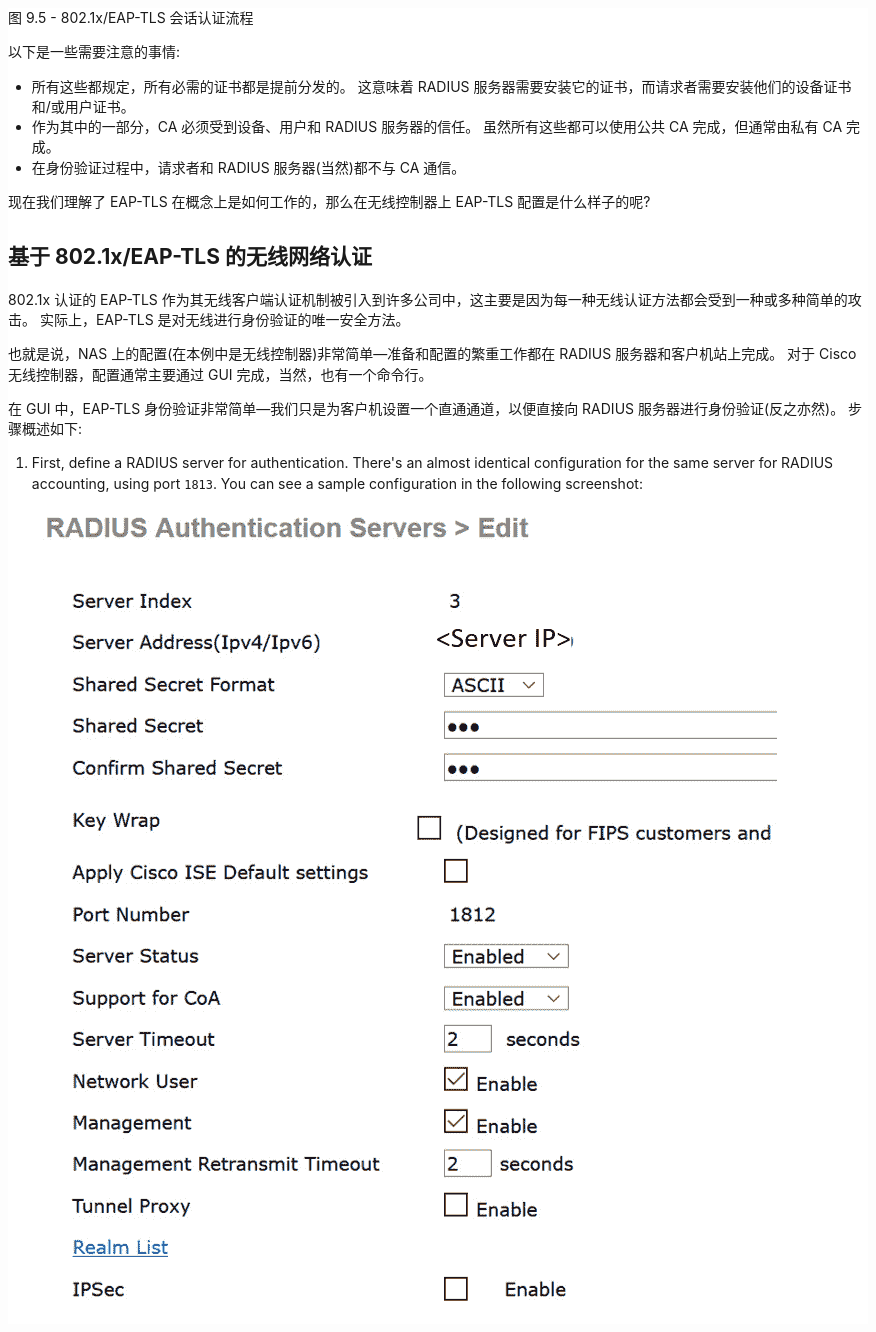 图 9.5 - 802.1x/EAP-TLS 会话认证流程

以下是一些需要注意的事情:

*   所有这些都规定，所有必需的证书都是提前分发的。 这意味着 RADIUS 服务器需要安装它的证书，而请求者需要安装他们的设备证书和/或用户证书。
*   作为其中的一部分，CA 必须受到设备、用户和 RADIUS 服务器的信任。 虽然所有这些都可以使用公共 CA 完成，但通常由私有 CA 完成。
*   在身份验证过程中，请求者和 RADIUS 服务器(当然)都不与 CA 通信。

现在我们理解了 EAP-TLS 在概念上是如何工作的，那么在无线控制器上 EAP-TLS 配置是什么样子的呢?

## 基于 802.1x/EAP-TLS 的无线网络认证

802.1x 认证的 EAP-TLS 作为其无线客户端认证机制被引入到许多公司中，这主要是因为每一种无线认证方法都会受到一种或多种简单的攻击。 实际上，EAP-TLS 是对无线进行身份验证的唯一安全方法。

也就是说，NAS 上的配置(在本例中是无线控制器)非常简单—准备和配置的繁重工作都在 RADIUS 服务器和客户机站上完成。 对于 Cisco 无线控制器，配置通常主要通过 GUI 完成，当然，也有一个命令行。

在 GUI 中，EAP-TLS 身份验证非常简单—我们只是为客户机设置一个直通通道，以便直接向 RADIUS 服务器进行身份验证(反之亦然)。 步骤概述如下:

1.  First, define a RADIUS server for authentication. There's an almost identical configuration for the same server for RADIUS accounting, using port `1813`. You can see a sample configuration in the following screenshot:

    ![Figure 9.6 – Wireless controller configuration for RADIUS server ](img/B16336_09_006.jpg)

